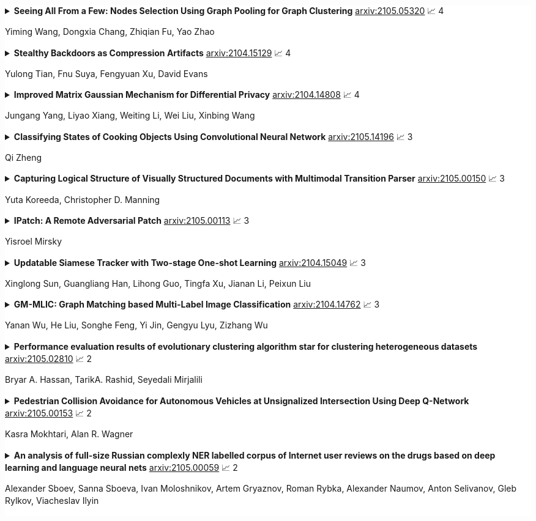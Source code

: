 <details><summary><b>Seeing All From a Few: Nodes Selection Using Graph Pooling for Graph Clustering</b>
<a href="https://arxiv.org/abs/2105.05320">arxiv:2105.05320</a>
&#x1F4C8; 4 <br>
<p>Yiming Wang, Dongxia Chang, Zhiqian Fu, Yao Zhao</p></summary></details>

<details><summary><b>Stealthy Backdoors as Compression Artifacts</b>
<a href="https://arxiv.org/abs/2104.15129">arxiv:2104.15129</a>
&#x1F4C8; 4 <br>
<p>Yulong Tian, Fnu Suya, Fengyuan Xu, David Evans</p></summary></details>

<details><summary><b>Improved Matrix Gaussian Mechanism for Differential Privacy</b>
<a href="https://arxiv.org/abs/2104.14808">arxiv:2104.14808</a>
&#x1F4C8; 4 <br>
<p>Jungang Yang, Liyao Xiang, Weiting Li, Wei Liu, Xinbing Wang</p></summary></details>

<details><summary><b>Classifying States of Cooking Objects Using Convolutional Neural Network</b>
<a href="https://arxiv.org/abs/2105.14196">arxiv:2105.14196</a>
&#x1F4C8; 3 <br>
<p>Qi Zheng</p></summary></details>

<details><summary><b>Capturing Logical Structure of Visually Structured Documents with Multimodal Transition Parser</b>
<a href="https://arxiv.org/abs/2105.00150">arxiv:2105.00150</a>
&#x1F4C8; 3 <br>
<p>Yuta Koreeda, Christopher D. Manning</p></summary></details>

<details><summary><b>IPatch: A Remote Adversarial Patch</b>
<a href="https://arxiv.org/abs/2105.00113">arxiv:2105.00113</a>
&#x1F4C8; 3 <br>
<p>Yisroel Mirsky</p></summary></details>

<details><summary><b>Updatable Siamese Tracker with Two-stage One-shot Learning</b>
<a href="https://arxiv.org/abs/2104.15049">arxiv:2104.15049</a>
&#x1F4C8; 3 <br>
<p>Xinglong Sun, Guangliang Han, Lihong Guo, Tingfa Xu, Jianan Li, Peixun Liu</p></summary></details>

<details><summary><b>GM-MLIC: Graph Matching based Multi-Label Image Classification</b>
<a href="https://arxiv.org/abs/2104.14762">arxiv:2104.14762</a>
&#x1F4C8; 3 <br>
<p>Yanan Wu, He Liu, Songhe Feng, Yi Jin, Gengyu Lyu, Zizhang Wu</p></summary></details>

<details><summary><b>Performance evaluation results of evolutionary clustering algorithm star for clustering heterogeneous datasets</b>
<a href="https://arxiv.org/abs/2105.02810">arxiv:2105.02810</a>
&#x1F4C8; 2 <br>
<p>Bryar A. Hassan, TarikA. Rashid, Seyedali Mirjalili</p></summary></details>

<details><summary><b>Pedestrian Collision Avoidance for Autonomous Vehicles at Unsignalized Intersection Using Deep Q-Network</b>
<a href="https://arxiv.org/abs/2105.00153">arxiv:2105.00153</a>
&#x1F4C8; 2 <br>
<p>Kasra Mokhtari, Alan R. Wagner</p></summary></details>

<details><summary><b>An analysis of full-size Russian complexly NER labelled corpus of Internet user reviews on the drugs based on deep learning and language neural nets</b>
<a href="https://arxiv.org/abs/2105.00059">arxiv:2105.00059</a>
&#x1F4C8; 2 <br>
<p>Alexander Sboev, Sanna Sboeva, Ivan Moloshnikov, Artem Gryaznov, Roman Rybka, Alexander Naumov, Anton Selivanov, Gleb Rylkov, Viacheslav Ilyin</p></summary></details>
